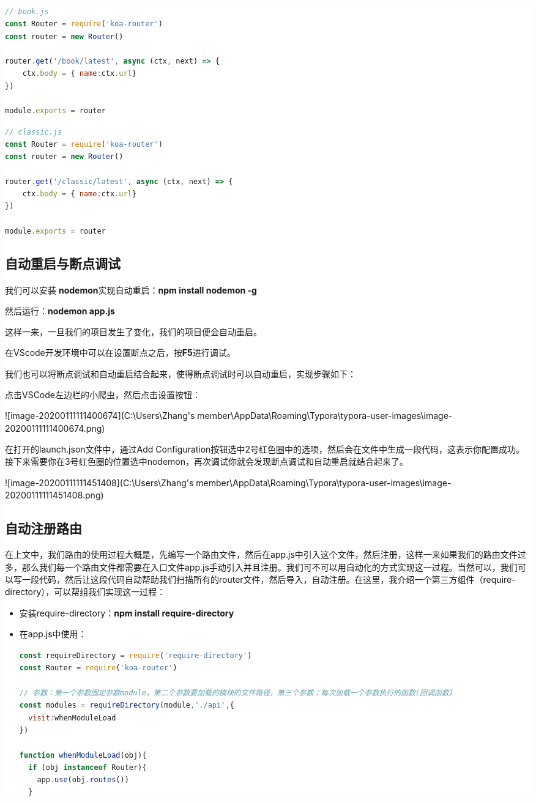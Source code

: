 ~~~javascript
// book.js
const Router = require('koa-router')
const router = new Router()

router.get('/book/latest', async (ctx, next) => {
    ctx.body = { name:ctx.url}
})

module.exports = router
~~~

~~~javascript
// classic.js
const Router = require('koa-router')
const router = new Router()

router.get('/classic/latest', async (ctx, next) => {
    ctx.body = { name:ctx.url}
})

module.exports = router
~~~

## 自动重启与断点调试

我们可以安装 **nodemon**实现自动重启：**npm install nodemon -g**

然后运行：**nodemon app.js**

这样一来，一旦我们的项目发生了变化，我们的项目便会自动重启。

在VScode开发环境中可以在设置断点之后，按**F5**进行调试。

我们也可以将断点调试和自动重启结合起来，使得断点调试时可以自动重启，实现步骤如下：

点击VSCode左边栏的小爬虫，然后点击设置按钮：

![image-20200111111400674](C:\Users\Zhang's member\AppData\Roaming\Typora\typora-user-images\image-20200111111400674.png)

在打开的launch.json文件中，通过Add Configuration按钮选中2号红色圈中的选项，然后会在文件中生成一段代码，这表示你配置成功。接下来需要你在3号红色圈的位置选中nodemon，再次调试你就会发现断点调试和自动重启就结合起来了。

![image-20200111111451408](C:\Users\Zhang's member\AppData\Roaming\Typora\typora-user-images\image-20200111111451408.png)

## 自动注册路由

在上文中，我们路由的使用过程大概是，先编写一个路由文件，然后在app.js中引入这个文件，然后注册，这样一来如果我们的路由文件过多，那么我们每一个路由文件都需要在入口文件app.js手动引入并且注册。我们可不可以用自动化的方式实现这一过程。当然可以，我们可以写一段代码，然后让这段代码自动帮助我们扫描所有的router文件，然后导入，自动注册。在这里，我介绍一个第三方组件（require-directory），可以帮组我们实现这一过程：

- 安装require-directory：**npm install require-directory**

- 在app.js中使用：

  ~~~javascript
  const requireDirectory = require('require-directory')
  const Router = require('koa-router')
  
  // 参数：第一个参数固定参数module，第二个参数要加载的模块的文件路径，第三个参数：每次加载一个参数执行的函数(回调函数)
  const modules = requireDirectory(module,'./api',{
    visit:whenModuleLoad
  })
  
  function whenModuleLoad(obj){
    if (obj instanceof Router){
      app.use(obj.routes())
    }
  ~~~